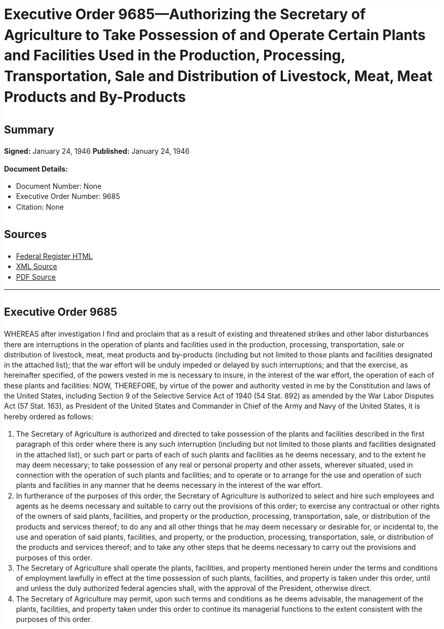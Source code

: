 # Executive Order 9685—Authorizing the Secretary of Agriculture to Take Possession of and Operate Certain Plants and Facilities Used in the Production, Processing, Transportation, Sale and Distribution of Livestock, Meat, Meat Products and By-Products

## Summary

**Signed:** January 24, 1946
**Published:** January 24, 1946

**Document Details:**
- Document Number: None
- Executive Order Number: 9685
- Citation: None

## Sources
- [Federal Register HTML](https://www.presidency.ucsb.edu/documents/executive-order-9685-authorizing-the-secretary-agriculture-take-possession-and-operate)
- [XML Source](None)
- [PDF Source](None)

---

## Executive Order 9685

WHEREAS after investigation I find and proclaim that as a result of existing and threatened strikes and other labor disturbances there are interruptions in the operation of plants and facilities used in the production, processing, transportation, sale or distribution of livestock, meat, meat products and by-products (including but not limited to those plants and facilities designated in the attached list); that the war effort will be unduly impeded or delayed by such interruptions; and that the exercise, as hereinafter specified, of the powers vested in me is necessary to insure, in the interest of the war effort, the operation of each of these plants and facilities:
NOW, THEREFORE, by virtue of the power and authority vested in me by the Constitution and laws of the United States, including Section 9 of the Selective Service Act of 1940 (54 Stat. 892) as amended by the War Labor Disputes Act (57 Stat. 163), as President of the United States and Commander in Chief of the Army and Navy of the United States, it is hereby ordered as follows:
1. The Secretary of Agriculture is authorized and directed to take possession of the plants and facilities described in the first paragraph of this order where there is any such interruption (including but not limited to those plants and facilities designated in the attached list), or such part or parts of each of such plants and facilities as he deems necessary, and to the extent he may deem necessary; to take possession of any real or personal property and other assets, wherever situated, used in connection with the operation of such plants and facilities; and to operate or to arrange for the use and operation of such plants and facilities in any manner that he deems necessary in the interest of the war effort.
2. In furtherance of the purposes of this order, the Secretary of Agriculture is authorized to select and hire such employees and agents as he deems necessary and suitable to carry out the provisions of this order; to exercise any contractual or other rights of the owners of said plants, facilities, and property or the production, processing, transportation, sale, or distribution of the products and services thereof; to do any and all other things that he may deem necessary or desirable for, or incidental to, the use and operation of said plants, facilities, and property, or the production, processing, transportation, sale, or distribution of the products and services thereof; and to take any other steps that he deems necessary to carry out the provisions and purposes of this order.
3. The Secretary of Agriculture shall operate the plants, facilities, and property mentioned herein under the terms and conditions of employment lawfully in effect at the time possession of such plants, facilities, and property is taken under this order, until and unless the duly authorized federal agencies shall, with the approval of the President, otherwise direct.
4. The Secretary of Agriculture may permit, upon such terms and conditions as he deems advisable, the management of the plants, facilities, and property taken under this order to continue its managerial functions to the extent consistent with the purposes of this order.